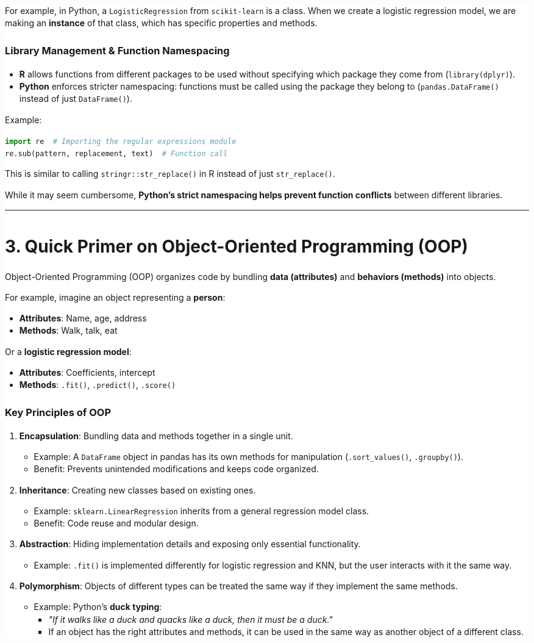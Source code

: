 For example, in Python, a `LogisticRegression` from `scikit-learn` is a class. When we create a logistic regression model, we are making an **instance** of that class, which has specific properties and methods.  

### **Library Management & Function Namespacing**  
- **R** allows functions from different packages to be used without specifying which package they come from (`library(dplyr)`).  
- **Python** enforces stricter namespacing: functions must be called using the package they belong to (`pandas.DataFrame()` instead of just `DataFrame()`).  

Example:
```python
import re  # Importing the regular expressions module
re.sub(pattern, replacement, text)  # Function call
```
This is similar to calling `stringr::str_replace()` in R instead of just `str_replace()`.

While it may seem cumbersome, **Python’s strict namespacing helps prevent function conflicts** between different libraries.  

---

# **3. Quick Primer on Object-Oriented Programming (OOP)**  

Object-Oriented Programming (OOP) organizes code by bundling **data (attributes)** and **behaviors (methods)** into objects.  

For example, imagine an object representing a **person**:
- **Attributes**: Name, age, address  
- **Methods**: Walk, talk, eat  

Or a **logistic regression model**:
- **Attributes**: Coefficients, intercept  
- **Methods**: `.fit()`, `.predict()`, `.score()`  

### **Key Principles of OOP**  

1. **Encapsulation**: Bundling data and methods together in a single unit.  
   - Example: A `DataFrame` object in pandas has its own methods for manipulation (`.sort_values()`, `.groupby()`).  
   - Benefit: Prevents unintended modifications and keeps code organized.  

2. **Inheritance**: Creating new classes based on existing ones.  
   - Example: `sklearn.LinearRegression` inherits from a general regression model class.  
   - Benefit: Code reuse and modular design.  

3. **Abstraction**: Hiding implementation details and exposing only essential functionality.  
   - Example: `.fit()` is implemented differently for logistic regression and KNN, but the user interacts with it the same way.  

4. **Polymorphism**: Objects of different types can be treated the same way if they implement the same methods.  
   - Example: Python’s **duck typing**:  
     - *"If it walks like a duck and quacks like a duck, then it must be a duck."*  
     - If an object has the right attributes and methods, it can be used in the same way as another object of a different class.  
